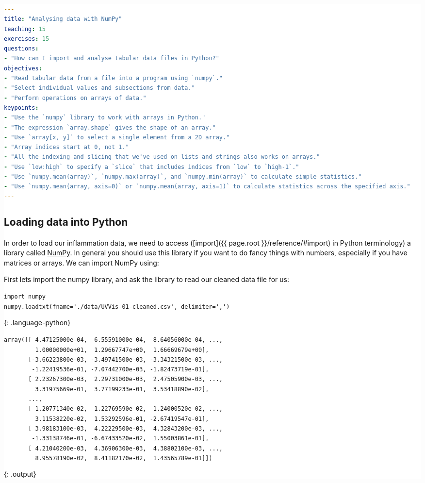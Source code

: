 ```yaml
---
title: "Analysing data with NumPy"
teaching: 15
exercises: 15
questions:
- "How can I import and analyse tabular data files in Python?"
objectives:
- "Read tabular data from a file into a program using `numpy`."
- "Select individual values and subsections from data."
- "Perform operations on arrays of data."
keypoints:
- "Use the `numpy` library to work with arrays in Python."
- "The expression `array.shape` gives the shape of an array."
- "Use `array[x, y]` to select a single element from a 2D array."
- "Array indices start at 0, not 1."
- "All the indexing and slicing that we've used on lists and strings also works on arrays."
- "Use `low:high` to specify a `slice` that includes indices from `low` to `high-1`."
- "Use `numpy.mean(array)`, `numpy.max(array)`, and `numpy.min(array)` to calculate simple statistics."
- "Use `numpy.mean(array, axis=0)` or `numpy.mean(array, axis=1)` to calculate statistics across the specified axis."
---
```

## Loading data into Python
In order to load our inflammation data, we need to access
([import]({{ page.root }}/reference/#import) in Python terminology) a library called
[NumPy](http://docs.scipy.org/doc/numpy/ "NumPy Documentation").  In general you should use this
library if you want to do fancy things with numbers, especially if you have matrices or arrays.  We
can import NumPy using:

First lets import the numpy library, and ask the library to read our cleaned data
file for us:

~~~
import numpy
numpy.loadtxt(fname='./data/UVVis-01-cleaned.csv', delimiter=',')
~~~
{: .language-python}

~~~
array([[ 4.47125000e-04,  6.55591000e-04,  8.64056000e-04, ...,
         1.00000000e+01,  1.29667747e+00,  1.66669679e+00],
       [-3.66223800e-03, -3.49741500e-03, -3.34321500e-03, ...,
        -1.22419536e-01, -7.07442700e-03, -1.82473719e-01],
       [ 2.23267300e-03,  2.29731000e-03,  2.47505900e-03, ...,
         3.31975669e-01,  3.77199233e-01,  3.53418890e-02],
       ...,
       [ 1.20771340e-02,  1.22769590e-02,  1.24000520e-02, ...,
         3.11538220e-02,  1.53292596e-01, -2.67419547e-01],
       [ 3.98183100e-03,  4.22229500e-03,  4.32843200e-03, ...,
        -1.33138746e-01, -6.67433520e-02,  1.55003861e-01],
       [ 4.21040200e-03,  4.36906300e-03,  4.38802100e-03, ...,
         8.95578190e-02,  8.41182170e-02,  1.43565789e-01]])
~~~
{: .output}
